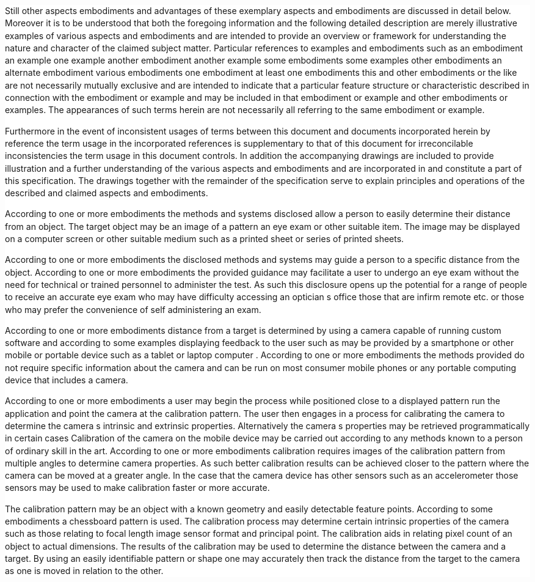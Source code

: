 Still other aspects embodiments and advantages of these exemplary aspects and embodiments are discussed in detail below. Moreover it is to be understood that both the foregoing information and the following detailed description are merely illustrative examples of various aspects and embodiments and are intended to provide an overview or framework for understanding the nature and character of the claimed subject matter. Particular references to examples and embodiments such as an embodiment an example one example another embodiment another example some embodiments some examples other embodiments an alternate embodiment various embodiments one embodiment at least one embodiments this and other embodiments or the like are not necessarily mutually exclusive and are intended to indicate that a particular feature structure or characteristic described in connection with the embodiment or example and may be included in that embodiment or example and other embodiments or examples. The appearances of such terms herein are not necessarily all referring to the same embodiment or example.

Furthermore in the event of inconsistent usages of terms between this document and documents incorporated herein by reference the term usage in the incorporated references is supplementary to that of this document for irreconcilable inconsistencies the term usage in this document controls. In addition the accompanying drawings are included to provide illustration and a further understanding of the various aspects and embodiments and are incorporated in and constitute a part of this specification. The drawings together with the remainder of the specification serve to explain principles and operations of the described and claimed aspects and embodiments.

According to one or more embodiments the methods and systems disclosed allow a person to easily determine their distance from an object. The target object may be an image of a pattern an eye exam or other suitable item. The image may be displayed on a computer screen or other suitable medium such as a printed sheet or series of printed sheets.

According to one or more embodiments the disclosed methods and systems may guide a person to a specific distance from the object. According to one or more embodiments the provided guidance may facilitate a user to undergo an eye exam without the need for technical or trained personnel to administer the test. As such this disclosure opens up the potential for a range of people to receive an accurate eye exam who may have difficulty accessing an optician s office those that are infirm remote etc. or those who may prefer the convenience of self administering an exam.

According to one or more embodiments distance from a target is determined by using a camera capable of running custom software and according to some examples displaying feedback to the user such as may be provided by a smartphone or other mobile or portable device such as a tablet or laptop computer . According to one or more embodiments the methods provided do not require specific information about the camera and can be run on most consumer mobile phones or any portable computing device that includes a camera.

According to one or more embodiments a user may begin the process while positioned close to a displayed pattern run the application and point the camera at the calibration pattern. The user then engages in a process for calibrating the camera to determine the camera s intrinsic and extrinsic properties. Alternatively the camera s properties may be retrieved programmatically in certain cases Calibration of the camera on the mobile device may be carried out according to any methods known to a person of ordinary skill in the art. According to one or more embodiments calibration requires images of the calibration pattern from multiple angles to determine camera properties. As such better calibration results can be achieved closer to the pattern where the camera can be moved at a greater angle. In the case that the camera device has other sensors such as an accelerometer those sensors may be used to make calibration faster or more accurate.

The calibration pattern may be an object with a known geometry and easily detectable feature points. According to some embodiments a chessboard pattern is used. The calibration process may determine certain intrinsic properties of the camera such as those relating to focal length image sensor format and principal point. The calibration aids in relating pixel count of an object to actual dimensions. The results of the calibration may be used to determine the distance between the camera and a target. By using an easily identifiable pattern or shape one may accurately then track the distance from the target to the camera as one is moved in relation to the other.
